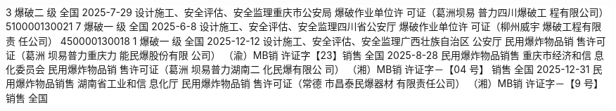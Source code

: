 3
爆破二
级
全国
2025-7-29
设计施工、安全评估、安全监理重庆市公安局
爆破作业单位许
可证（葛洲坝易
普力四川爆破工
程有限公司）
510000130021
7
爆破一
级
全国
2025-6-8
设计施工、安全评估、安全监理四川省公安厅
爆破作业单位许
可证（柳州威宇
爆破工程有限责
任公司）
450000130018
1
爆破一
级
全国
2025-12-12
设计施工、安全评估、安全监理广西壮族自治区
公安厅
民用爆炸物品销
售许可证（葛洲
坝易普力重庆力
能民爆股份有限
公司）
（渝）MB销
许证字【23】销售
全国
2025-8-28
民用爆炸物品销售
重庆市经济和信
息化委员会
民用爆炸物品销
售许可证（葛洲
坝易普力湖南二
化民爆有限公
司）
（湘）MB销
许证字－【04
号】
销售
全国
2025-12-31
民用爆炸物品销售
湖南省工业和信
息化厅
民用爆炸物品销
售许可证（常德
市昌泰民爆器材
有限责任公司）
（湘）MB销
许证字－【9
号】
销售
全国